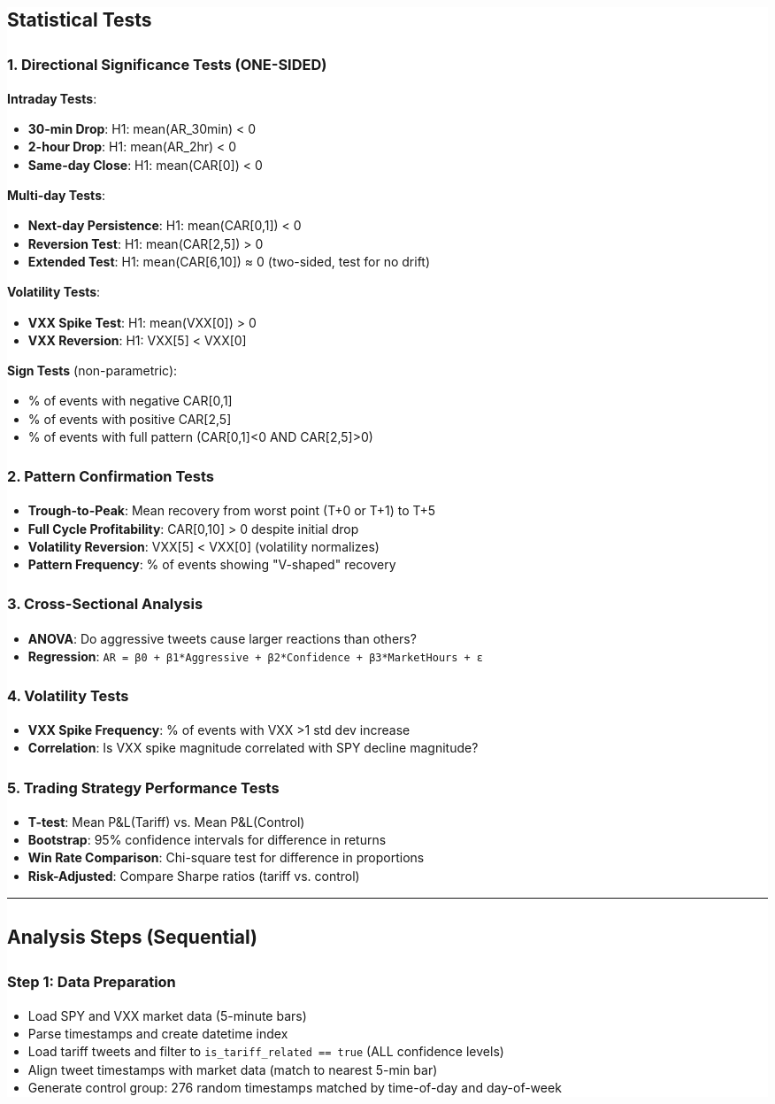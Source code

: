 ## Statistical Tests

### 1. Directional Significance Tests (ONE-SIDED)
**Intraday Tests**:
- **30-min Drop**: H1: mean(AR_30min) < 0
- **2-hour Drop**: H1: mean(AR_2hr) < 0
- **Same-day Close**: H1: mean(CAR[0]) < 0

**Multi-day Tests**:
- **Next-day Persistence**: H1: mean(CAR[0,1]) < 0
- **Reversion Test**: H1: mean(CAR[2,5]) > 0
- **Extended Test**: H1: mean(CAR[6,10]) ≈ 0 (two-sided, test for no drift)

**Volatility Tests**:
- **VXX Spike Test**: H1: mean(VXX[0]) > 0
- **VXX Reversion**: H1: VXX[5] < VXX[0]

**Sign Tests** (non-parametric):
- % of events with negative CAR[0,1]
- % of events with positive CAR[2,5]
- % of events with full pattern (CAR[0,1]<0 AND CAR[2,5]>0)

### 2. Pattern Confirmation Tests
- **Trough-to-Peak**: Mean recovery from worst point (T+0 or T+1) to T+5
- **Full Cycle Profitability**: CAR[0,10] > 0 despite initial drop
- **Volatility Reversion**: VXX[5] < VXX[0] (volatility normalizes)
- **Pattern Frequency**: % of events showing "V-shaped" recovery

### 3. Cross-Sectional Analysis
- **ANOVA**: Do aggressive tweets cause larger reactions than others?
- **Regression**: `AR = β0 + β1*Aggressive + β2*Confidence + β3*MarketHours + ε`

### 4. Volatility Tests
- **VXX Spike Frequency**: % of events with VXX >1 std dev increase
- **Correlation**: Is VXX spike magnitude correlated with SPY decline magnitude?

### 5. Trading Strategy Performance Tests
- **T-test**: Mean P&L(Tariff) vs. Mean P&L(Control)
- **Bootstrap**: 95% confidence intervals for difference in returns
- **Win Rate Comparison**: Chi-square test for difference in proportions
- **Risk-Adjusted**: Compare Sharpe ratios (tariff vs. control)

---

## Analysis Steps (Sequential)

### Step 1: Data Preparation
- Load SPY and VXX market data (5-minute bars)
- Parse timestamps and create datetime index
- Load tariff tweets and filter to `is_tariff_related == true` (ALL confidence levels)
- Align tweet timestamps with market data (match to nearest 5-min bar)
- Generate control group: 276 random timestamps matched by time-of-day and day-of-week
